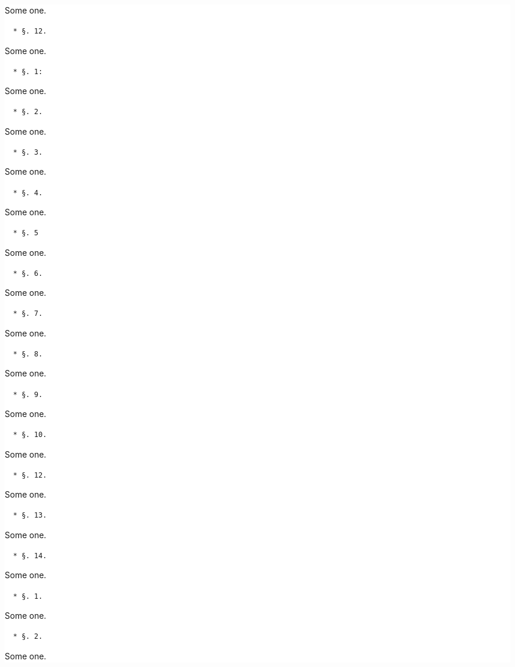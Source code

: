 Some one.

      * §. 12.

Some one.

      * §. 1:

Some one.

      * §. 2.

Some one.

      * §. 3.

Some one.

      * §. 4.

Some one.

      * §. 5

Some one.

      * §. 6.

Some one.

      * §. 7.

Some one.

      * §. 8.

Some one.

      * §. 9.

Some one.

      * §. 10.

Some one.

      * §. 12.

Some one.

      * §. 13.

Some one.

      * §. 14.

Some one.

      * §. 1.

Some one.

      * §. 2.

Some one.
